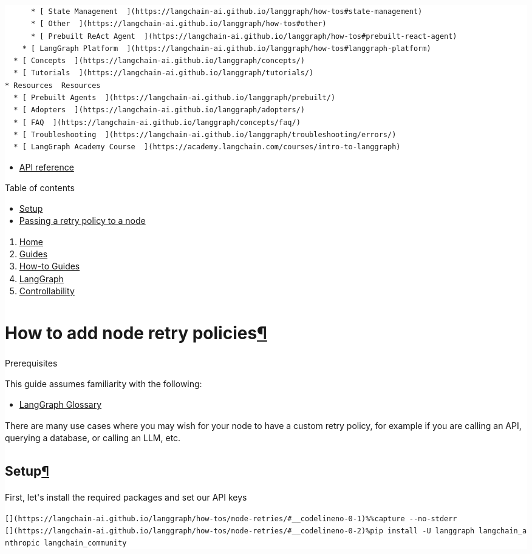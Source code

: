           * [ State Management  ](https://langchain-ai.github.io/langgraph/how-tos#state-management)
          * [ Other  ](https://langchain-ai.github.io/langgraph/how-tos#other)
          * [ Prebuilt ReAct Agent  ](https://langchain-ai.github.io/langgraph/how-tos#prebuilt-react-agent)
        * [ LangGraph Platform  ](https://langchain-ai.github.io/langgraph/how-tos#langgraph-platform)
      * [ Concepts  ](https://langchain-ai.github.io/langgraph/concepts/)
      * [ Tutorials  ](https://langchain-ai.github.io/langgraph/tutorials/)
    * Resources  Resources 
      * [ Prebuilt Agents  ](https://langchain-ai.github.io/langgraph/prebuilt/)
      * [ Adopters  ](https://langchain-ai.github.io/langgraph/adopters/)
      * [ FAQ  ](https://langchain-ai.github.io/langgraph/concepts/faq/)
      * [ Troubleshooting  ](https://langchain-ai.github.io/langgraph/troubleshooting/errors/)
      * [ LangGraph Academy Course  ](https://academy.langchain.com/courses/intro-to-langgraph)
  * [ API reference  ](https://langchain-ai.github.io/langgraph/reference/graphs/)



Table of contents 

  * [ Setup  ](https://langchain-ai.github.io/langgraph/how-tos/node-retries/#setup)
  * [ Passing a retry policy to a node  ](https://langchain-ai.github.io/langgraph/how-tos/node-retries/#passing-a-retry-policy-to-a-node)



  1. [ Home  ](https://langchain-ai.github.io/langgraph/)
  2. [ Guides  ](https://langchain-ai.github.io/langgraph/how-tos/)
  3. [ How-to Guides  ](https://langchain-ai.github.io/langgraph/how-tos/)
  4. [ LangGraph  ](https://langchain-ai.github.io/langgraph/how-tos#langgraph)
  5. [ Controllability  ](https://langchain-ai.github.io/langgraph/how-tos#controllability)

[ ](https://github.com/langchain-ai/langgraph/edit/main/docs/docs/how-tos/node-retries.ipynb "Edit this page")

# How to add node retry policies[¶](https://langchain-ai.github.io/langgraph/how-tos/node-retries/#how-to-add-node-retry-policies "Permanent link")

Prerequisites

This guide assumes familiarity with the following: 

  * [ LangGraph Glossary ](https://langchain-ai.github.io/langgraph/concepts/low_level/)



There are many use cases where you may wish for your node to have a custom retry policy, for example if you are calling an API, querying a database, or calling an LLM, etc. 

## Setup[¶](https://langchain-ai.github.io/langgraph/how-tos/node-retries/#setup "Permanent link")

First, let's install the required packages and set our API keys

```
[](https://langchain-ai.github.io/langgraph/how-tos/node-retries/#__codelineno-0-1)%%capture --no-stderr
[](https://langchain-ai.github.io/langgraph/how-tos/node-retries/#__codelineno-0-2)%pip install -U langgraph langchain_anthropic langchain_community

```
